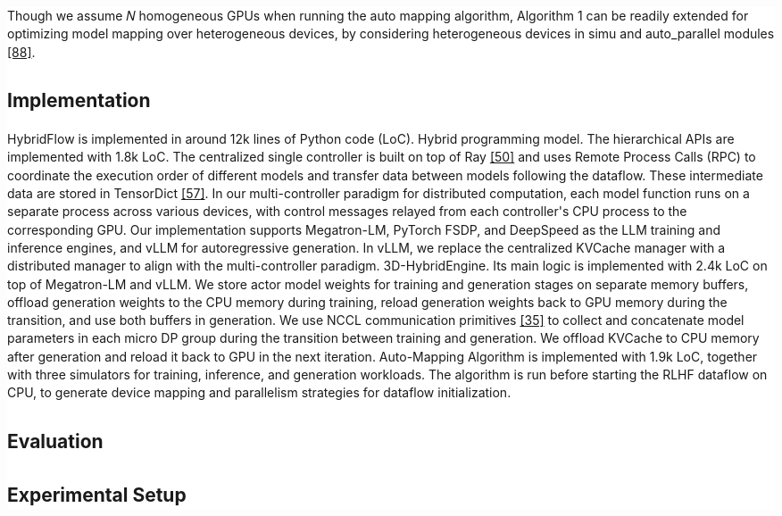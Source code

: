 Though we assume 𝑁 homogeneous GPUs when running the auto mapping algorithm, Algorithm 1 can be readily extended for optimizing model mapping over heterogeneous devices, by considering heterogeneous devices in simu and auto_parallel modules [[88]](#b87).

## Implementation

HybridFlow is implemented in around 12k lines of Python code (LoC). Hybrid programming model. The hierarchical APIs are implemented with 1.8k LoC. The centralized single controller is built on top of Ray [[50]](#b49) and uses Remote Process Calls (RPC) to coordinate the execution order of different models and transfer data between models following the dataflow. These intermediate data are stored in TensorDict [[57]](#b56). In our multi-controller paradigm for distributed computation, each model function runs on a separate process across various devices, with control messages relayed from each controller's CPU process to the corresponding GPU. Our implementation supports Megatron-LM, PyTorch FSDP, and DeepSpeed as the LLM training and inference engines, and vLLM for autoregressive generation. In vLLM, we replace the centralized KVCache manager with a distributed manager to align with the multi-controller paradigm. 3D-HybridEngine. Its main logic is implemented with 2.4k LoC on top of Megatron-LM and vLLM. We store actor model weights for training and generation stages on separate memory buffers, offload generation weights to the CPU memory during training, reload generation weights back to GPU memory during the transition, and use both buffers in generation. We use NCCL communication primitives [[35]](#b34) to collect and concatenate model parameters in each micro DP group during the transition between training and generation. We offload KVCache to CPU memory after generation and reload it back to GPU in the next iteration. Auto-Mapping Algorithm is implemented with 1.9k LoC, together with three simulators for training, inference, and generation workloads. The algorithm is run before starting the RLHF dataflow on CPU, to generate device mapping and parallelism strategies for dataflow initialization.

## Evaluation

## Experimental Setup

